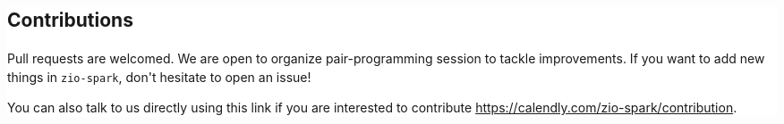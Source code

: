 
## Contributions

Pull requests are welcomed. We are open to organize pair-programming session to tackle improvements. If you want to add
new things in `zio-spark`, don't hesitate to open an issue!

You can also talk to us directly using this link if you are interested to contribute 
https://calendly.com/zio-spark/contribution.
